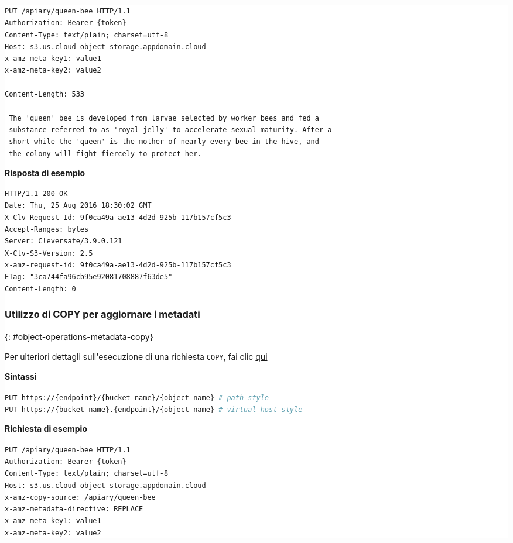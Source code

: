 ```http
PUT /apiary/queen-bee HTTP/1.1
Authorization: Bearer {token}
Content-Type: text/plain; charset=utf-8
Host: s3.us.cloud-object-storage.appdomain.cloud
x-amz-meta-key1: value1
x-amz-meta-key2: value2

Content-Length: 533

 The 'queen' bee is developed from larvae selected by worker bees and fed a
 substance referred to as 'royal jelly' to accelerate sexual maturity. After a
 short while the 'queen' is the mother of nearly every bee in the hive, and
 the colony will fight fiercely to protect her.

```

**Risposta di esempio**

```http
HTTP/1.1 200 OK
Date: Thu, 25 Aug 2016 18:30:02 GMT
X-Clv-Request-Id: 9f0ca49a-ae13-4d2d-925b-117b157cf5c3
Accept-Ranges: bytes
Server: Cleversafe/3.9.0.121
X-Clv-S3-Version: 2.5
x-amz-request-id: 9f0ca49a-ae13-4d2d-925b-117b157cf5c3
ETag: "3ca744fa96cb95e92081708887f63de5"
Content-Length: 0
```

### Utilizzo di COPY per aggiornare i metadati
{: #object-operations-metadata-copy}

Per ulteriori dettagli sull'esecuzione di una richiesta `COPY`, fai clic [qui](#object-operations-copy)

**Sintassi**

```bash
PUT https://{endpoint}/{bucket-name}/{object-name} # path style
PUT https://{bucket-name}.{endpoint}/{object-name} # virtual host style
```

**Richiesta di esempio**

```http
PUT /apiary/queen-bee HTTP/1.1
Authorization: Bearer {token}
Content-Type: text/plain; charset=utf-8
Host: s3.us.cloud-object-storage.appdomain.cloud
x-amz-copy-source: /apiary/queen-bee
x-amz-metadata-directive: REPLACE
x-amz-meta-key1: value1
x-amz-meta-key2: value2
```
